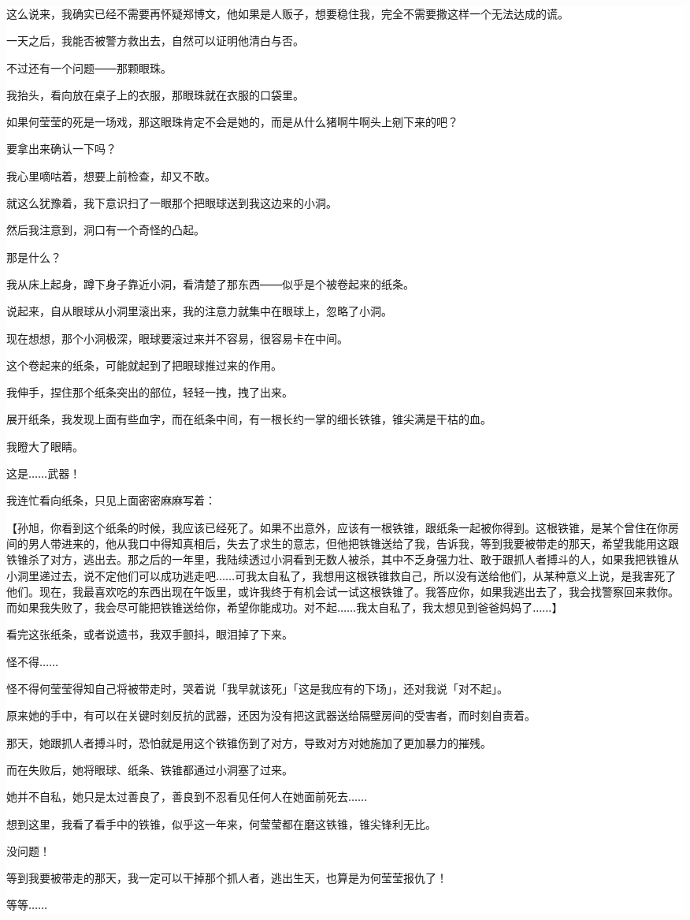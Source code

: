这么说来，我确实已经不需要再怀疑郑博文，他如果是人贩子，想要稳住我，完全不需要撒这样一个无法达成的谎。

一天之后，我能否被警方救出去，自然可以证明他清白与否。

不过还有一个问题——那颗眼珠。

我抬头，看向放在桌子上的衣服，那眼珠就在衣服的口袋里。

如果何莹莹的死是一场戏，那这眼珠肯定不会是她的，而是从什么猪啊牛啊头上剜下来的吧？

要拿出来确认一下吗？

我心里嘀咕着，想要上前检查，却又不敢。

就这么犹豫着，我下意识扫了一眼那个把眼球送到我这边来的小洞。

然后我注意到，洞口有一个奇怪的凸起。

那是什么？

我从床上起身，蹲下身子靠近小洞，看清楚了那东西——似乎是个被卷起来的纸条。

说起来，自从眼球从小洞里滚出来，我的注意力就集中在眼球上，忽略了小洞。

现在想想，那个小洞极深，眼球要滚过来并不容易，很容易卡在中间。

这个卷起来的纸条，可能就起到了把眼球推过来的作用。

我伸手，捏住那个纸条突出的部位，轻轻一拽，拽了出来。

展开纸条，我发现上面有些血字，而在纸条中间，有一根长约一掌的细长铁锥，锥尖满是干枯的血。

我瞪大了眼睛。

这是……武器！

我连忙看向纸条，只见上面密密麻麻写着：

【孙旭，你看到这个纸条的时候，我应该已经死了。如果不出意外，应该有一根铁锥，跟纸条一起被你得到。这根铁锥，是某个曾住在你房间的男人带进来的，他从我口中得知真相后，失去了求生的意志，但他把铁锥送给了我，告诉我，等到我要被带走的那天，希望我能用这跟铁锥杀了对方，逃出去。那之后的一年里，我陆续透过小洞看到无数人被杀，其中不乏身强力壮、敢于跟抓人者搏斗的人，如果我把铁锥从小洞里递过去，说不定他们可以成功逃走吧……可我太自私了，我想用这根铁锥救自己，所以没有送给他们，从某种意义上说，是我害死了他们。现在，我最喜欢吃的东西出现在午饭里，或许我终于有机会试一试这根铁锥了。我答应你，如果我逃出去了，我会找警察回来救你。而如果我失败了，我会尽可能把铁锥送给你，希望你能成功。对不起……我太自私了，我太想见到爸爸妈妈了……】

看完这张纸条，或者说遗书，我双手颤抖，眼泪掉了下来。

怪不得……

怪不得何莹莹得知自己将被带走时，哭着说「我早就该死」「这是我应有的下场」，还对我说「对不起」。

原来她的手中，有可以在关键时刻反抗的武器，还因为没有把这武器送给隔壁房间的受害者，而时刻自责着。

那天，她跟抓人者搏斗时，恐怕就是用这个铁锥伤到了对方，导致对方对她施加了更加暴力的摧残。

而在失败后，她将眼球、纸条、铁锥都通过小洞塞了过来。

她并不自私，她只是太过善良了，善良到不忍看见任何人在她面前死去……

想到这里，我看了看手中的铁锥，似乎这一年来，何莹莹都在磨这铁锥，锥尖锋利无比。

没问题！

等到我要被带走的那天，我一定可以干掉那个抓人者，逃出生天，也算是为何莹莹报仇了！

等等……

